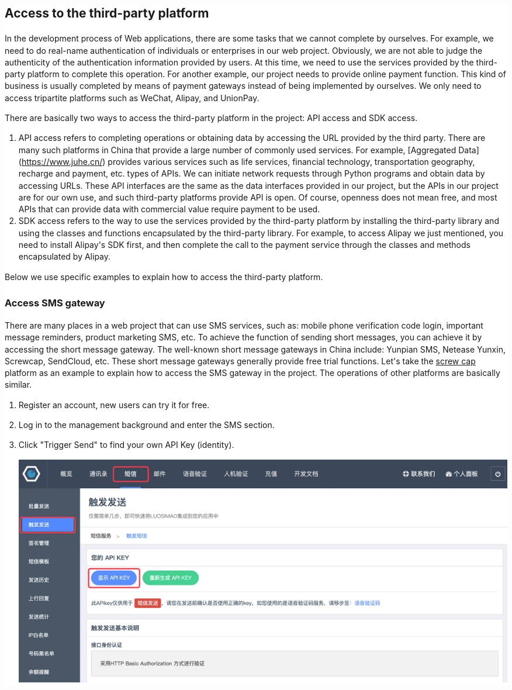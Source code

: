## Access to the third-party platform

In the development process of Web applications, there are some tasks that we cannot complete by ourselves. For example, we need to do real-name authentication of individuals or enterprises in our web project. Obviously, we are not able to judge the authenticity of the authentication information provided by users. At this time, we need to use the services provided by the third-party platform to complete this operation. For another example, our project needs to provide online payment function. This kind of business is usually completed by means of payment gateways instead of being implemented by ourselves. We only need to access tripartite platforms such as WeChat, Alipay, and UnionPay.

There are basically two ways to access the third-party platform in the project: API access and SDK access.

1. API access refers to completing operations or obtaining data by accessing the URL provided by the third party. There are many such platforms in China that provide a large number of commonly used services. For example, [Aggregated Data] (https://www.juhe.cn/) provides various services such as life services, financial technology, transportation geography, recharge and payment, etc. types of APIs. We can initiate network requests through Python programs and obtain data by accessing URLs. These API interfaces are the same as the data interfaces provided in our project, but the APIs in our project are for our own use, and such third-party platforms provide API is open. Of course, openness does not mean free, and most APIs that can provide data with commercial value require payment to be used.
2. SDK access refers to the way to use the services provided by the third-party platform by installing the third-party library and using the classes and functions encapsulated by the third-party library. For example, to access Alipay we just mentioned, you need to install Alipay's SDK first, and then complete the call to the payment service through the classes and methods encapsulated by Alipay.

Below we use specific examples to explain how to access the third-party platform.

### Access SMS gateway

There are many places in a web project that can use SMS services, such as: mobile phone verification code login, important message reminders, product marketing SMS, etc. To achieve the function of sending short messages, you can achieve it by accessing the short message gateway. The well-known short message gateways in China include: Yunpian SMS, Netease Yunxin, Screwcap, SendCloud, etc. These short message gateways generally provide free trial functions. Let's take the [screw cap](https://luosimao.com/) platform as an example to explain how to access the SMS gateway in the project. The operations of other platforms are basically similar.

1. Register an account, new users can try it for free.

2. Log in to the management background and enter the SMS section.

3. Click "Trigger Send" to find your own API Key (identity).

    ![](res/luosimao-sms-apikey.png)
